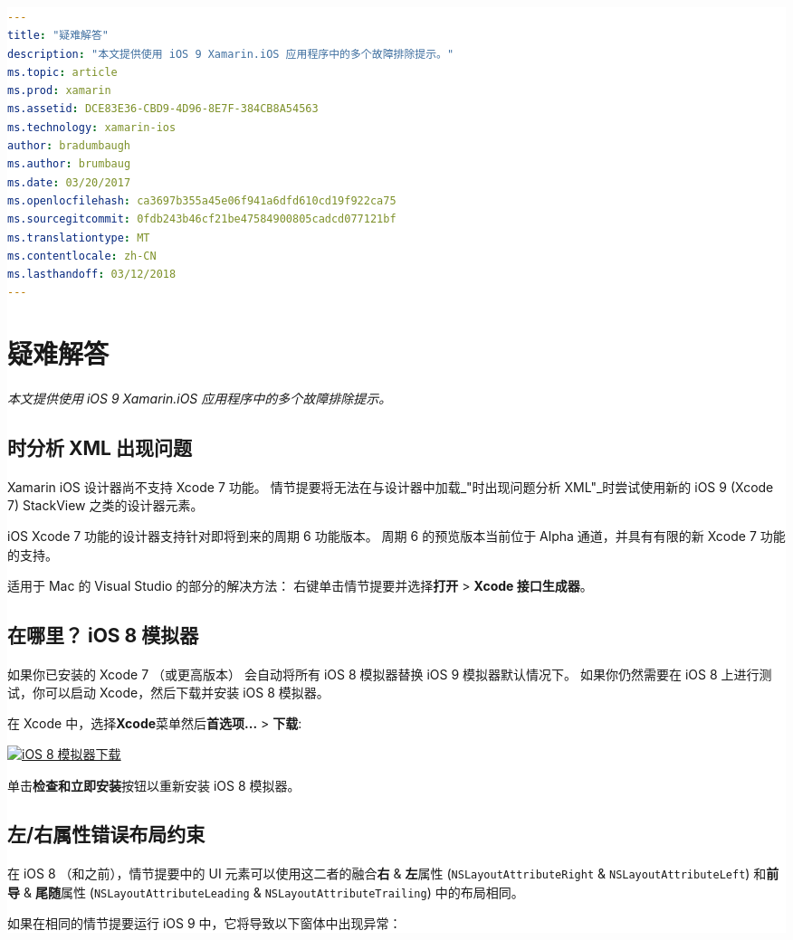 ```yaml
---
title: "疑难解答"
description: "本文提供使用 iOS 9 Xamarin.iOS 应用程序中的多个故障排除提示。"
ms.topic: article
ms.prod: xamarin
ms.assetid: DCE83E36-CBD9-4D96-8E7F-384CB8A54563
ms.technology: xamarin-ios
author: bradumbaugh
ms.author: brumbaug
ms.date: 03/20/2017
ms.openlocfilehash: ca3697b355a45e06f941a6dfd610cd19f922ca75
ms.sourcegitcommit: 0fdb243b46cf21be47584900805cadcd077121bf
ms.translationtype: MT
ms.contentlocale: zh-CN
ms.lasthandoff: 03/12/2018
---
```

# <a name="troubleshooting"></a>疑难解答

_本文提供使用 iOS 9 Xamarin.iOS 应用程序中的多个故障排除提示。_

## <a name="there-was-a-problem-parsing-the-xml"></a>时分析 XML 出现问题

Xamarin iOS 设计器尚不支持 Xcode 7 功能。 情节提要将无法在与设计器中加载_"时出现问题分析 XML"_时尝试使用新的 iOS 9 (Xcode 7) StackView 之类的设计器元素。

iOS Xcode 7 功能的设计器支持针对即将到来的周期 6 功能版本。 周期 6 的预览版本当前位于 Alpha 通道，并具有有限的新 Xcode 7 功能的支持。

适用于 Mac 的 Visual Studio 的部分的解决方法： 右键单击情节提要并选择**打开** > **Xcode 接口生成器**。

## <a name="where-are-the-ios-8-simulators"></a>在哪里？ iOS 8 模拟器

如果你已安装的 Xcode 7 （或更高版本） 会自动将所有 iOS 8 模拟器替换 iOS 9 模拟器默认情况下。 如果你仍然需要在 iOS 8 上进行测试，你可以启动 Xcode，然后下载并安装 iOS 8 模拟器。

在 Xcode 中，选择**Xcode**菜单然后**首选项...**  > **下载**:

[![](troubleshooting-images/ios8.png "iOS 8 模拟器下载")](troubleshooting-images/ios8.png#lightbox)

单击**检查和立即安装**按钮以重新安装 iOS 8 模拟器。

## <a name="layout-constraint-with-leftright-attribute-errors"></a>左/右属性错误布局约束

在 iOS 8 （和之前），情节提要中的 UI 元素可以使用这二者的融合**右** & **左**属性 (`NSLayoutAttributeRight` & `NSLayoutAttributeLeft`) 和**前导** & **尾随**属性 (`NSLayoutAttributeLeading` & `NSLayoutAttributeTrailing`) 中的布局相同。

如果在相同的情节提要运行 iOS 9 中，它将导致以下窗体中出现异常：
